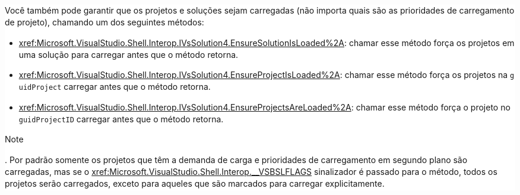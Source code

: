   Você também pode garantir que os projetos e soluções sejam carregadas (não importa quais são as prioridades de carregamento de projeto), chamando um dos seguintes métodos:  
  
- <xref:Microsoft.VisualStudio.Shell.Interop.IVsSolution4.EnsureSolutionIsLoaded%2A>: chamar esse método força os projetos em uma solução para carregar antes que o método retorna.  
  
- <xref:Microsoft.VisualStudio.Shell.Interop.IVsSolution4.EnsureProjectIsLoaded%2A>: chamar esse método força os projetos na `guidProject` carregar antes que o método retorna.  
  
- <xref:Microsoft.VisualStudio.Shell.Interop.IVsSolution4.EnsureProjectsAreLoaded%2A>: chamar esse método força o projeto no `guidProjectID` carregar antes que o método retorna.  
  
> [!NOTE]
>  . Por padrão somente os projetos que têm a demanda de carga e prioridades de carregamento em segundo plano são carregadas, mas se o <xref:Microsoft.VisualStudio.Shell.Interop.__VSBSLFLAGS> sinalizador é passado para o método, todos os projetos serão carregados, exceto para aqueles que são marcados para carregar explicitamente.

